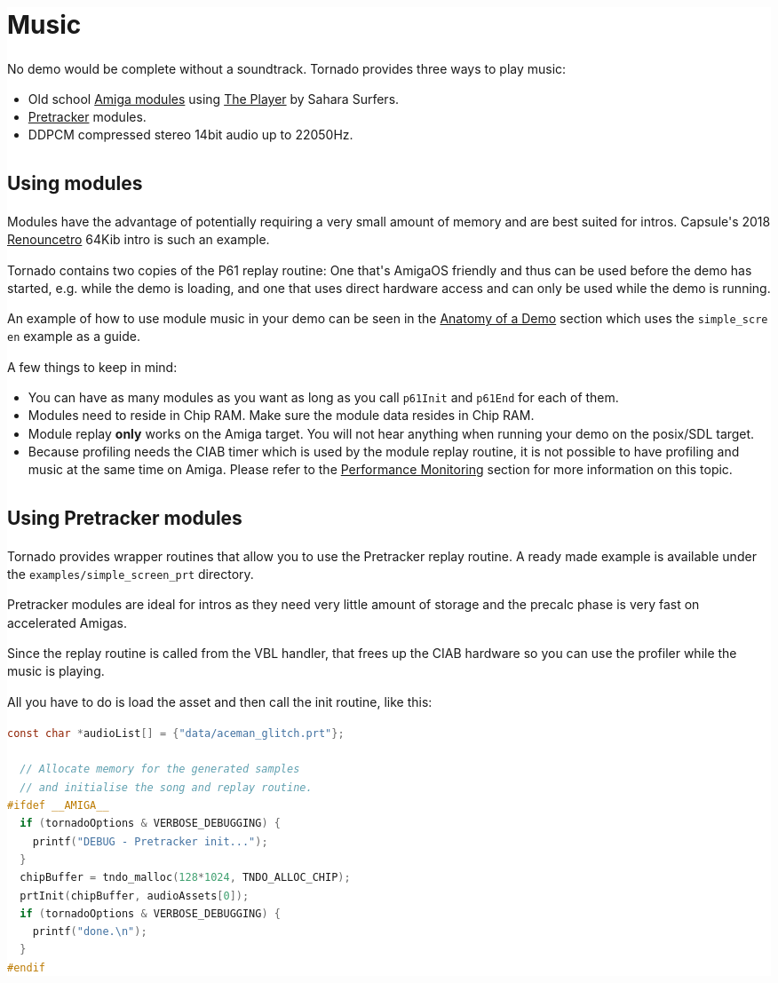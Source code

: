 Music
=====

No demo would be complete without a soundtrack. Tornado provides three ways to play music:

* Old school [Amiga modules](https://modarchive.org/index.php?article-modules) using [The Player](http://www.pouet.net/prod.php?which=64049) by Sahara Surfers.
* [Pretracker](http://www.pouet.net/prod.php?which=80999) modules.
* DDPCM compressed stereo 14bit audio up to 22050Hz.

Using modules
---------------------

Modules have the advantage of potentially requiring a very small amount of memory and are best suited for intros. Capsule's 2018 [Renouncetro](http://www.pouet.net/prod.php?which=75732) 64Kib intro is such an example.

Tornado contains two copies of the P61 replay routine: One that's AmigaOS friendly and thus can be used before the demo has started, e.g. while the demo is loading, and one that uses direct hardware access and can only be used while the demo is running.

An example of how to use module music in your demo can be seen in the [Anatomy of a Demo](AnatomyOfADemo.md) section which uses the ```simple_screen``` example as a guide.

A few things to keep in mind:

* You can have as many modules as you want as long as you call ```p61Init``` and ```p61End``` for each of them.
* Modules need to reside in Chip RAM. Make sure the module data resides in Chip RAM.
* Module replay **only** works on the Amiga target. You will not hear anything when running your demo on the posix/SDL target.
* Because profiling needs the CIAB timer which is used by the module replay routine, it is not possible to have profiling and music at the same time on Amiga. Please refer to the [Performance Monitoring](PerformanceMonitoring.md) section for more information on this topic.

Using Pretracker modules
--------------

Tornado provides wrapper routines that allow you to use the Pretracker replay routine. A ready made example is available under the ```examples/simple_screen_prt``` directory.

Pretracker modules are ideal for intros as they need very little amount of storage and the precalc phase is very fast on accelerated Amigas.

Since the replay routine is called from the VBL handler, that frees up the CIAB hardware so you can use the profiler while the music is playing.

All you have to do is load the asset and then call the init routine, like this:

```c
const char *audioList[] = {"data/aceman_glitch.prt"};

  // Allocate memory for the generated samples
  // and initialise the song and replay routine.
#ifdef __AMIGA__
  if (tornadoOptions & VERBOSE_DEBUGGING) {
    printf("DEBUG - Pretracker init...");
  }  
  chipBuffer = tndo_malloc(128*1024, TNDO_ALLOC_CHIP);
  prtInit(chipBuffer, audioAssets[0]);
  if (tornadoOptions & VERBOSE_DEBUGGING) {
    printf("done.\n");
  }    
#endif
```
